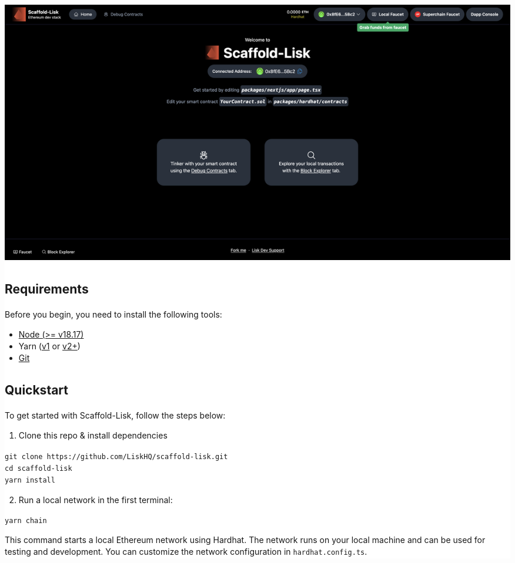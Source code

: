   <img alt="App demo" src="./packages/nextjs/public/scaffold-lisk-landing.png" width="100%">
</div>

## Requirements

Before you begin, you need to install the following tools:

- [Node (>= v18.17)](https://nodejs.org/en/download/)
- Yarn ([v1](https://classic.yarnpkg.com/en/docs/install/) or [v2+](https://yarnpkg.com/getting-started/install))
- [Git](https://git-scm.com/downloads)

## Quickstart

To get started with Scaffold-Lisk, follow the steps below:

1. Clone this repo & install dependencies

```
git clone https://github.com/LiskHQ/scaffold-lisk.git
cd scaffold-lisk
yarn install
```

2. Run a local network in the first terminal:

```
yarn chain
```

This command starts a local Ethereum network using Hardhat. The network runs on your local machine and can be used for testing and development. You can customize the network configuration in `hardhat.config.ts`.
